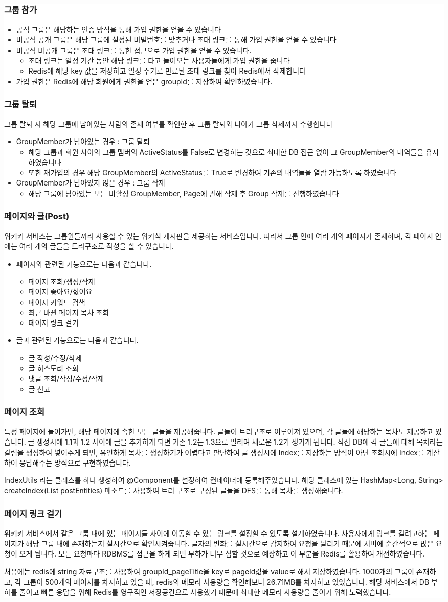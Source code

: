 ### 그룹 참가
- 공식 그룹은 해당하는 인증 방식을 통해 가입 권한을 얻을 수 있습니다
- 비공식 공개 그룹은 해당 그룹에 설정된 비밀번호를 맞추거나 초대 링크를 통해 가입 권한을 얻을 수 있습니다
- 비공식 비공개 그룹은 초대 링크를 통한 접근으로 가입 권한을 얻을 수 있습니다.
  - 초대 링크는 일정 기간 동안 해당 링크를 타고 들어오는 사용자들에게 가입 권한을 줍니다
  - Redis에 해당 key 값을 저장하고 일정 주기로 만료된 초대 링크를 찾아 Redis에서 삭제합니다
- 가입 권한은 Redis에 해당 회원에게 권한을 얻은 groupId를 저장하여 확인하였습니다. 

### 그룹 탈퇴
그룹 탈퇴 시 해당 그룹에 남아있는 사람의 존재 여부를 확인한 후 그룹 탈퇴와 나아가 그룹 삭제까지 수행합니다
  - GroupMember가 남아있는 경우 : 그룹 탈퇴
    - 해당 그룹과 회원 사이의 그룹 멤버의 ActiveStatus를 False로 변경하는 것으로 최대한 DB 접근 없이 그 GroupMember의 내역들을 유지하였습니다
    - 또한 재가입의 경우 해당 GroupMember의 ActiveStatus를 True로 변경하여 기존의 내역들을 열람 가능하도록 하였습니다
  - GroupMember가 남아있지 않은 경우 : 그룹 삭제
    - 해당 그룹에 남아있는 모든 비활성 GroupMember, Page에 관해 삭제 후 Group 삭제를 진행하였습니다
      
### 페이지와 글(Post)
위키키 서비스는 그룹원들끼리 사용할 수 있는 위키식 게시판을 제공하는 서비스입니다.
따라서 그룹 안에 여러 개의 페이지가 존재하며, 각 페이지 안에는 여러 개의 글들을 트리구조로 작성을 할 수 있습니다.

- 페이지와 관련된 기능으로는 다음과 같습니다.
   - 페이지 조회/생성/삭제
   - 페이지 좋아요/싫어요
   - 페이지 키워드 검색
   - 최근 바뀐 페이지 목차 조회
   - 페이지 링크 걸기
    
- 글과 관련된 기능으로는 다음과 같습니다.
   - 글 작성/수정/삭제
   - 글 히스토리 조회
   - 댓글 조회/작성/수정/삭제
   - 글 신고
 
### 페이지 조회
특정 페이지에 들어가면, 해당 페이지에 속한 모든 글들을 제공해줍니다. 글들이 트리구조로 이루어져 있으며, 각 글들에 해당하는 목차도 제공하고 있습니다.
글 생성시에 1.1과 1.2 사이에 글을 추가하게 되면 기존 1.2는 1.3으로 밀리며 새로운 1.2가 생기게 됩니다. 직접 DB에 각 글들에 대해 목차라는 칼럼을 생성하여 넣어주게 되면, 유연하게 목차를 생성하기가 어렵다고 판단하여
글 생성시에 Index를 저장하는 방식이 아닌 조회시에 Index를 계산하여 응답해주는 방식으로 구현하였습니다.

IndexUtils 라는 클래스를 하나 생성하여 @Component를 설정하여 컨테이너에 등록해주었습니다. 해당 클래스에 있는 HashMap<Long, String> createIndex(List<Post> postEntities) 메소드를 사용하여 트리 구조로 구성된 글들을 DFS를 통해 목차를 생성해줍니다. 

### 페이지 링크 걸기
위키키 서비스에서 같은 그룹 내에 있는 페이지들 사이에 이동할 수 있는 링크를 설정할 수 있도록 설계하였습니다. 사용자에게 링크를 걸려고하는 페이지가 해당 그룹 내에 존재하는지 실시간으로 확인시켜줍니다.
글자의 변화를 실시간으로 감지하여 요청을 날리기 때문에 서버에 순간적으로 많은 요청이 오게 됩니다. 모든 요청마다 RDBMS를 접근을 하게 되면 부하가 너무 심할 것으로 예상하고 이 부분을 Redis를 활용하여 개선하였습니다.

처음에는 redis에 string 자료구조를 사용하여 groupId_pageTitle을 key로 pageId값을 value로 해서 저장하였습니다. 1000개의 그룹이 존재하고, 각 그룹이 500개의 페이지를 차지하고 있을 때, redis의 메모리 사용량을 확인해보니 26.71MB를 차지하고 있었습니다. 해당 서비스에서 DB 부하를 줄이고 빠른 응답을 위해 Redis를 영구적인 저장공간으로 사용했기 때문에 최대한 메모리 사용량을 줄이기 위해 노력했습니다.
